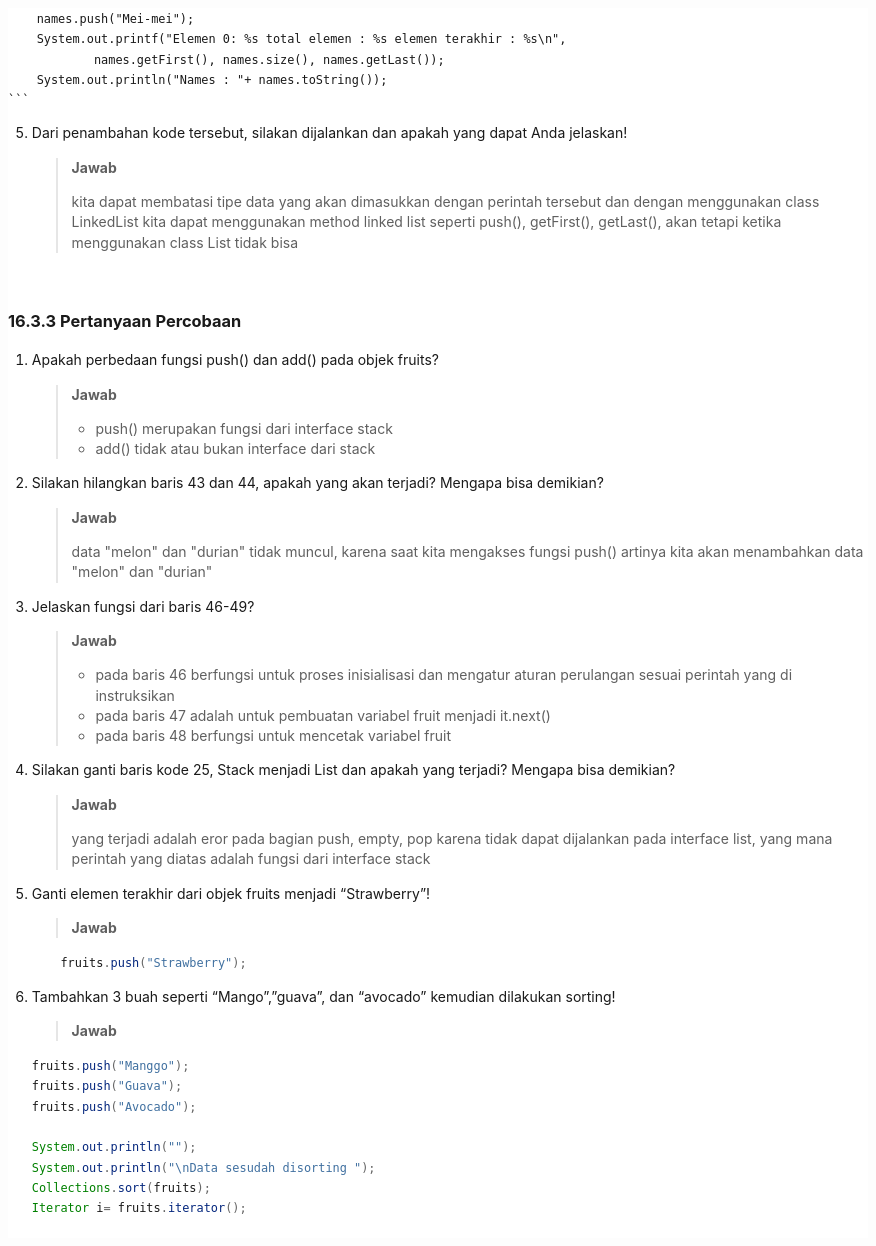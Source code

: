         names.push("Mei-mei");
        System.out.printf("Elemen 0: %s total elemen : %s elemen terakhir : %s\n",
                names.getFirst(), names.size(), names.getLast());
        System.out.println("Names : "+ names.toString());
    ```

5. Dari penambahan kode tersebut, silakan dijalankan dan apakah yang dapat Anda jelaskan!<p>
    >**Jawab**<p>
    kita dapat membatasi tipe data yang akan dimasukkan dengan perintah tersebut dan dengan menggunakan class LinkedList kita dapat menggunakan method linked list seperti push(), getFirst(), getLast(), akan tetapi ketika menggunakan class List tidak bisa<p>

<br>

### **16.3.3 Pertanyaan Percobaan**
1. Apakah perbedaan fungsi push() dan add() pada objek fruits?<p>
    > **Jawab**<p>
    >- push() merupakan fungsi dari interface stack
    >- add() tidak atau bukan interface dari stack

2. Silakan hilangkan baris 43 dan 44, apakah yang akan terjadi? Mengapa bisa demikian?<p>
    > **Jawab**<p>
    data "melon" dan "durian" tidak muncul, karena saat kita mengakses fungsi push() artinya kita akan menambahkan data "melon" dan "durian"<p>

3. Jelaskan fungsi dari baris 46-49?<p>
    >**Jawab**<p>
    >- pada baris 46 berfungsi untuk proses inisialisasi dan mengatur aturan perulangan sesuai perintah yang di instruksikan
    >- pada baris 47 adalah untuk pembuatan variabel fruit menjadi it.next()
    >- pada baris 48 berfungsi untuk mencetak variabel fruit<p>

4. Silakan ganti baris kode 25, Stack<String> menjadi List<String> dan apakah yang terjadi? Mengapa bisa demikian?<p>
    > **Jawab**<p>
    >yang terjadi adalah eror pada bagian push, empty, pop karena tidak dapat dijalankan pada interface list, yang mana perintah yang diatas adalah fungsi dari interface stack<p>

5. Ganti elemen terakhir dari objek fruits menjadi “Strawberry”!
    > **Jawab**<p>
    ```java
        fruits.push("Strawberry");
    ```

6. Tambahkan 3 buah seperti “Mango”,”guava”, dan “avocado” kemudian dilakukan sorting!
    > **Jawab**<p>
    ```java
    fruits.push("Manggo");
    fruits.push("Guava");
    fruits.push("Avocado");
        
    System.out.println("");
    System.out.println("\nData sesudah disorting ");
    Collections.sort(fruits);
    Iterator i= fruits.iterator();
        